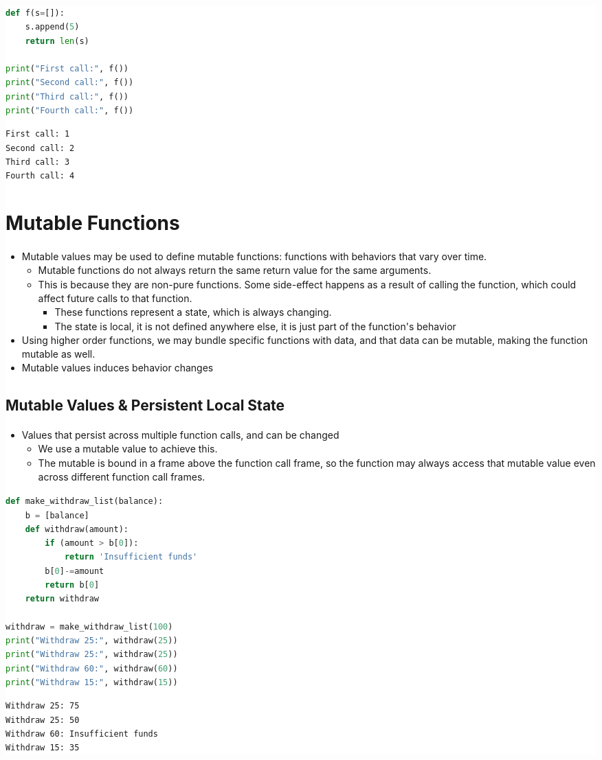 
```python
def f(s=[]):
    s.append(5)
    return len(s)

print("First call:", f())
print("Second call:", f())
print("Third call:", f())
print("Fourth call:", f())
```

    First call: 1
    Second call: 2
    Third call: 3
    Fourth call: 4


# Mutable Functions
- Mutable values may be used to define mutable functions: functions with behaviors that vary over time.
    - Mutable functions do not always return the same return value for the same arguments.
    - This is because they are non-pure functions. Some side-effect happens as a result of calling the function, which could affect future calls to that function.
        - These functions represent a state, which is always changing.
        - The state is local, it is not defined anywhere else, it is just part of the function's behavior
- Using higher order functions, we may bundle specific functions with data, and that data can be mutable, making the function mutable as well.
- Mutable values induces behavior changes

## Mutable Values & Persistent Local State
- Values that persist across multiple function calls, and can be changed
    - We use a mutable value to achieve this.
    - The mutable is bound in a frame above the function call frame, so the function may always access that mutable value even across different function call frames.


```python
def make_withdraw_list(balance):
    b = [balance]
    def withdraw(amount):
        if (amount > b[0]):
            return 'Insufficient funds'
        b[0]-=amount
        return b[0]
    return withdraw

withdraw = make_withdraw_list(100)
print("Withdraw 25:", withdraw(25))
print("Withdraw 25:", withdraw(25))
print("Withdraw 60:", withdraw(60))
print("Withdraw 15:", withdraw(15))

```

    Withdraw 25: 75
    Withdraw 25: 50
    Withdraw 60: Insufficient funds
    Withdraw 15: 35

